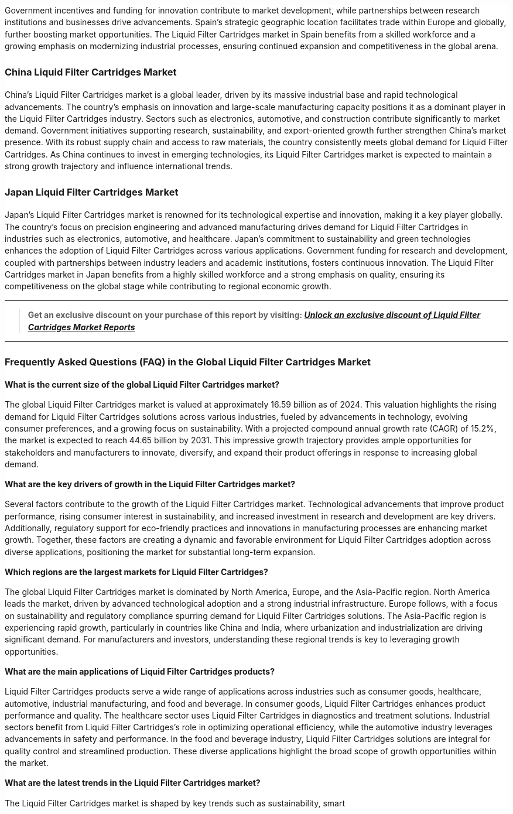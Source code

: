 Government incentives and funding for innovation contribute to market development, while partnerships between research institutions and businesses drive advancements. Spain&rsquo;s strategic geographic location facilitates trade within Europe and globally, further boosting market opportunities. The Liquid Filter Cartridges market in Spain benefits from a skilled workforce and a growing emphasis on modernizing industrial processes, ensuring continued expansion and competitiveness in the global arena.</p><h3>China Liquid Filter Cartridges Market</h3><p>China&rsquo;s Liquid Filter Cartridges market is a global leader, driven by its massive industrial base and rapid technological advancements. The country&rsquo;s emphasis on innovation and large-scale manufacturing capacity positions it as a dominant player in the Liquid Filter Cartridges industry. Sectors such as electronics, automotive, and construction contribute significantly to market demand. Government initiatives supporting research, sustainability, and export-oriented growth further strengthen China&rsquo;s market presence. With its robust supply chain and access to raw materials, the country consistently meets global demand for Liquid Filter Cartridges. As China continues to invest in emerging technologies, its Liquid Filter Cartridges market is expected to maintain a strong growth trajectory and influence international trends.</p><h3>Japan Liquid Filter Cartridges Market</h3><p>Japan&rsquo;s Liquid Filter Cartridges market is renowned for its technological expertise and innovation, making it a key player globally. The country&rsquo;s focus on precision engineering and advanced manufacturing drives demand for Liquid Filter Cartridges in industries such as electronics, automotive, and healthcare. Japan&rsquo;s commitment to sustainability and green technologies enhances the adoption of Liquid Filter Cartridges across various applications. Government funding for research and development, coupled with partnerships between industry leaders and academic institutions, fosters continuous innovation. The Liquid Filter Cartridges market in Japan benefits from a highly skilled workforce and a strong emphasis on quality, ensuring its competitiveness on the global stage while contributing to regional economic growth.</p><hr /><blockquote><p><strong>Get an exclusive discount on your purchase of this report by visiting: <em><a href="://marketresearchpulse.com/ask-for-discount/27346?utm_source=Github&amp;utm_medium=026">Unlock an exclusive discount of Liquid Filter Cartridges Market Reports</a></em>&nbsp;</strong></p></blockquote><hr /><h3>Frequently Asked Questions (FAQ) in the Global Liquid Filter Cartridges Market</h3><p><strong>What is the current size of the global Liquid Filter Cartridges market?</strong></p><p>The global Liquid Filter Cartridges market is valued at approximately 16.59 billion as of 2024. This valuation highlights the rising demand for Liquid Filter Cartridges solutions across various industries, fueled by advancements in technology, evolving consumer preferences, and a growing focus on sustainability. With a projected compound annual growth rate (CAGR) of 15.2%, the market is expected to reach 44.65 billion by 2031. This impressive growth trajectory provides ample opportunities for stakeholders and manufacturers to innovate, diversify, and expand their product offerings in response to increasing global demand.</p><p><strong>What are the key drivers of growth in the Liquid Filter Cartridges market?</strong></p><p>Several factors contribute to the growth of the Liquid Filter Cartridges market. Technological advancements that improve product performance, rising consumer interest in sustainability, and increased investment in research and development are key drivers. Additionally, regulatory support for eco-friendly practices and innovations in manufacturing processes are enhancing market growth. Together, these factors are creating a dynamic and favorable environment for Liquid Filter Cartridges adoption across diverse applications, positioning the market for substantial long-term expansion.</p><p><strong>Which regions are the largest markets for Liquid Filter Cartridges?</strong></p><p>The global Liquid Filter Cartridges market is dominated by North America, Europe, and the Asia-Pacific region. North America leads the market, driven by advanced technological adoption and a strong industrial infrastructure. Europe follows, with a focus on sustainability and regulatory compliance spurring demand for Liquid Filter Cartridges solutions. The Asia-Pacific region is experiencing rapid growth, particularly in countries like China and India, where urbanization and industrialization are driving significant demand. For manufacturers and investors, understanding these regional trends is key to leveraging growth opportunities.</p><p><strong>What are the main applications of Liquid Filter Cartridges products?</strong></p><p>Liquid Filter Cartridges products serve a wide range of applications across industries such as consumer goods, healthcare, automotive, industrial manufacturing, and food and beverage. In consumer goods, Liquid Filter Cartridges enhances product performance and quality. The healthcare sector uses Liquid Filter Cartridges in diagnostics and treatment solutions. Industrial sectors benefit from Liquid Filter Cartridges&rsquo;s role in optimizing operational efficiency, while the automotive industry leverages advancements in safety and performance. In the food and beverage industry, Liquid Filter Cartridges solutions are integral for quality control and streamlined production. These diverse applications highlight the broad scope of growth opportunities within the market.</p><p><strong>What are the latest trends in the Liquid Filter Cartridges market?</strong></p><p>The Liquid Filter Cartridges market is shaped by key trends such as sustainability, smart